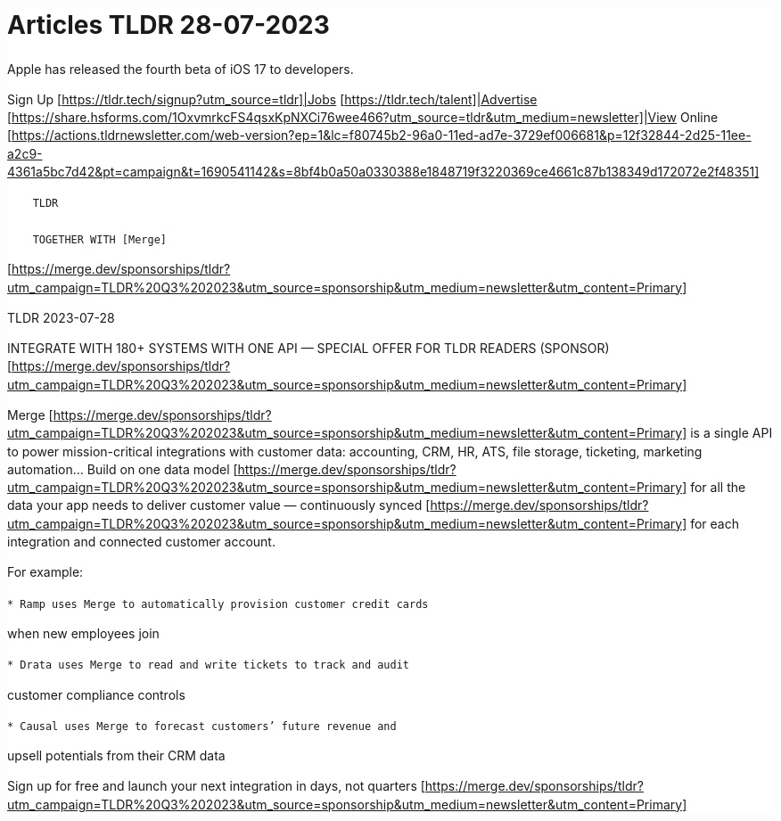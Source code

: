 # Articles TLDR 28-07-2023

Apple has released the fourth beta of iOS 17 to developers. 

Sign Up [https://tldr.tech/signup?utm_source=tldr]|Jobs
[https://tldr.tech/talent]|Advertise
[https://share.hsforms.com/1OxvmrkcFS4qsxKpNXCi76wee466?utm_source=tldr&utm_medium=newsletter]|View
Online
[https://actions.tldrnewsletter.com/web-version?ep=1&lc=f80745b2-96a0-11ed-ad7e-3729ef006681&p=12f32844-2d25-11ee-a2c9-4361a5bc7d42&pt=campaign&t=1690541142&s=8bf4b0a50a0330388e1848719f3220369ce4661c87b138349d172072e2f48351]


		TLDR

		TOGETHER WITH [Merge]
[https://merge.dev/sponsorships/tldr?utm_campaign=TLDR%20Q3%202023&utm_source=sponsorship&utm_medium=newsletter&utm_content=Primary]

TLDR 2023-07-28

INTEGRATE WITH 180+ SYSTEMS WITH ONE API — SPECIAL OFFER FOR TLDR
READERS (SPONSOR)
[https://merge.dev/sponsorships/tldr?utm_campaign=TLDR%20Q3%202023&utm_source=sponsorship&utm_medium=newsletter&utm_content=Primary]

Merge
[https://merge.dev/sponsorships/tldr?utm_campaign=TLDR%20Q3%202023&utm_source=sponsorship&utm_medium=newsletter&utm_content=Primary]
is a single API to power mission-critical integrations with customer
data: accounting, CRM, HR, ATS, file storage, ticketing, marketing
automation…
Build on one data model
[https://merge.dev/sponsorships/tldr?utm_campaign=TLDR%20Q3%202023&utm_source=sponsorship&utm_medium=newsletter&utm_content=Primary]
for all the data your app needs to deliver customer value —
continuously synced
[https://merge.dev/sponsorships/tldr?utm_campaign=TLDR%20Q3%202023&utm_source=sponsorship&utm_medium=newsletter&utm_content=Primary]
for each integration and connected customer account.

For example:

	* Ramp uses Merge to automatically provision customer credit cards
when new employees join

	* Drata uses Merge to read and write tickets to track and audit
customer compliance controls

	* Causal uses Merge to forecast customers’ future revenue and
upsell potentials from their CRM data

Sign up for free and launch your next integration in days, not
quarters
[https://merge.dev/sponsorships/tldr?utm_campaign=TLDR%20Q3%202023&utm_source=sponsorship&utm_medium=newsletter&utm_content=Primary]
